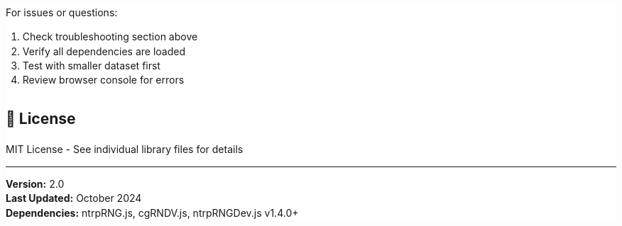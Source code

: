 For issues or questions:
1. Check troubleshooting section above
2. Verify all dependencies are loaded
3. Test with smaller dataset first
4. Review browser console for errors

## 📜 License

MIT License - See individual library files for details

---

**Version:** 2.0  
**Last Updated:** October 2024  
**Dependencies:** ntrpRNG.js, cgRNDV.js, ntrpRNGDev.js v1.4.0+
